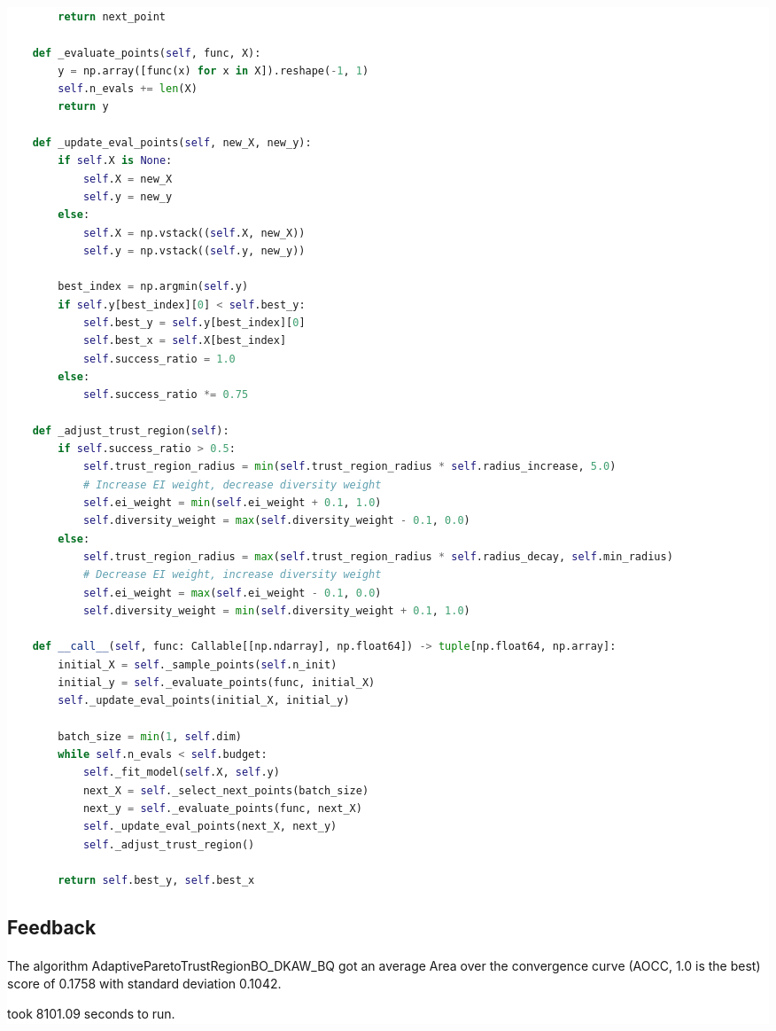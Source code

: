 ```python
        return next_point

    def _evaluate_points(self, func, X):
        y = np.array([func(x) for x in X]).reshape(-1, 1)
        self.n_evals += len(X)
        return y

    def _update_eval_points(self, new_X, new_y):
        if self.X is None:
            self.X = new_X
            self.y = new_y
        else:
            self.X = np.vstack((self.X, new_X))
            self.y = np.vstack((self.y, new_y))

        best_index = np.argmin(self.y)
        if self.y[best_index][0] < self.best_y:
            self.best_y = self.y[best_index][0]
            self.best_x = self.X[best_index]
            self.success_ratio = 1.0
        else:
            self.success_ratio *= 0.75

    def _adjust_trust_region(self):
        if self.success_ratio > 0.5:
            self.trust_region_radius = min(self.trust_region_radius * self.radius_increase, 5.0)
            # Increase EI weight, decrease diversity weight
            self.ei_weight = min(self.ei_weight + 0.1, 1.0)
            self.diversity_weight = max(self.diversity_weight - 0.1, 0.0)
        else:
            self.trust_region_radius = max(self.trust_region_radius * self.radius_decay, self.min_radius)
            # Decrease EI weight, increase diversity weight
            self.ei_weight = max(self.ei_weight - 0.1, 0.0)
            self.diversity_weight = min(self.diversity_weight + 0.1, 1.0)

    def __call__(self, func: Callable[[np.ndarray], np.float64]) -> tuple[np.float64, np.array]:
        initial_X = self._sample_points(self.n_init)
        initial_y = self._evaluate_points(func, initial_X)
        self._update_eval_points(initial_X, initial_y)

        batch_size = min(1, self.dim)
        while self.n_evals < self.budget:
            self._fit_model(self.X, self.y)
            next_X = self._select_next_points(batch_size)
            next_y = self._evaluate_points(func, next_X)
            self._update_eval_points(next_X, next_y)
            self._adjust_trust_region()

        return self.best_y, self.best_x
```
## Feedback
 The algorithm AdaptiveParetoTrustRegionBO_DKAW_BQ got an average Area over the convergence curve (AOCC, 1.0 is the best) score of 0.1758 with standard deviation 0.1042.

took 8101.09 seconds to run.